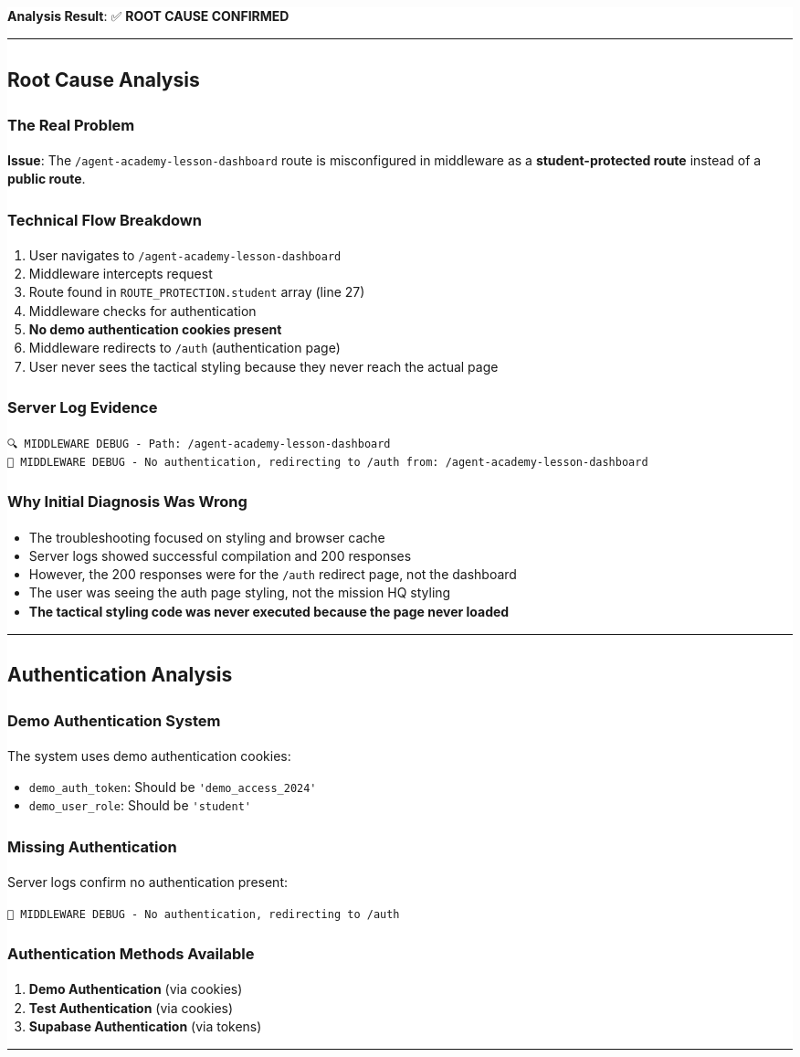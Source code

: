 **Analysis Result**: ✅ **ROOT CAUSE CONFIRMED**

---

## Root Cause Analysis

### The Real Problem
**Issue**: The `/agent-academy-lesson-dashboard` route is misconfigured in middleware as a **student-protected route** instead of a **public route**.

### Technical Flow Breakdown
1. User navigates to `/agent-academy-lesson-dashboard`
2. Middleware intercepts request
3. Route found in `ROUTE_PROTECTION.student` array (line 27)
4. Middleware checks for authentication
5. **No demo authentication cookies present**
6. Middleware redirects to `/auth` (authentication page)
7. User never sees the tactical styling because they never reach the actual page

### Server Log Evidence
```
🔍 MIDDLEWARE DEBUG - Path: /agent-academy-lesson-dashboard
🔐 MIDDLEWARE DEBUG - No authentication, redirecting to /auth from: /agent-academy-lesson-dashboard
```

### Why Initial Diagnosis Was Wrong
- The troubleshooting focused on styling and browser cache
- Server logs showed successful compilation and 200 responses
- However, the 200 responses were for the `/auth` redirect page, not the dashboard
- The user was seeing the auth page styling, not the mission HQ styling
- **The tactical styling code was never executed because the page never loaded**

---

## Authentication Analysis

### Demo Authentication System
The system uses demo authentication cookies:
- `demo_auth_token`: Should be `'demo_access_2024'`
- `demo_user_role`: Should be `'student'`

### Missing Authentication
Server logs confirm no authentication present:
```
🔐 MIDDLEWARE DEBUG - No authentication, redirecting to /auth
```

### Authentication Methods Available
1. **Demo Authentication** (via cookies)
2. **Test Authentication** (via cookies) 
3. **Supabase Authentication** (via tokens)

---